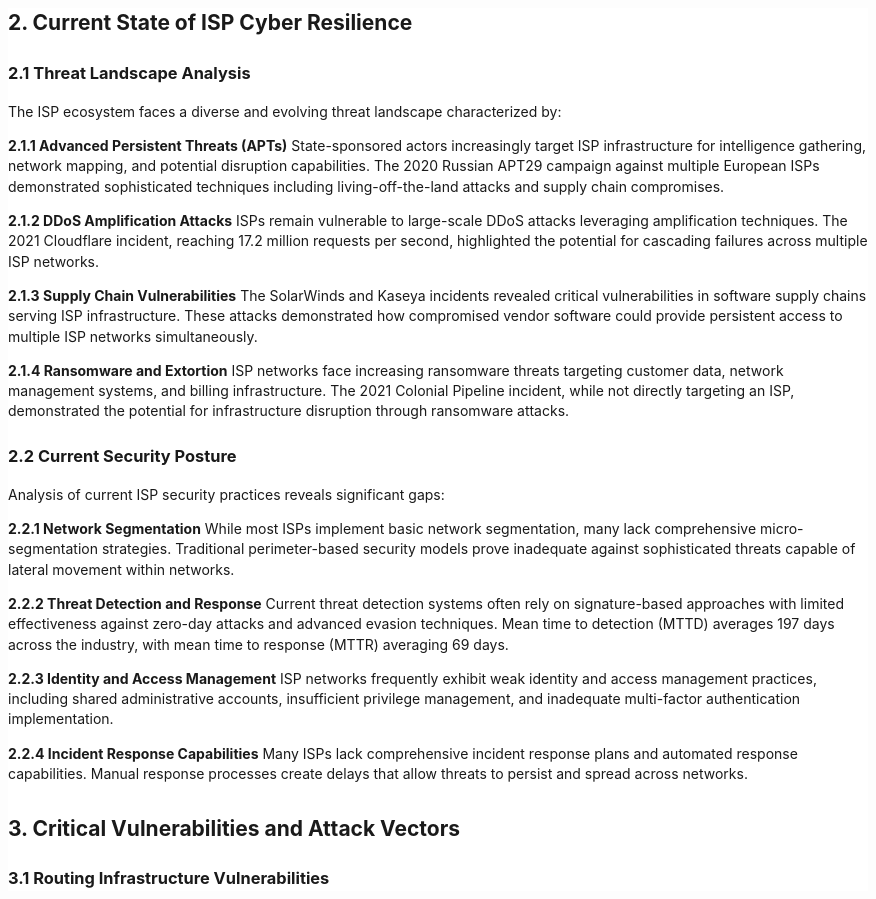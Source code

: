 ## 2. Current State of ISP Cyber Resilience

### 2.1 Threat Landscape Analysis

The ISP ecosystem faces a diverse and evolving threat landscape characterized by:

**2.1.1 Advanced Persistent Threats (APTs)**
State-sponsored actors increasingly target ISP infrastructure for intelligence gathering, network mapping, and potential disruption capabilities. The 2020 Russian APT29 campaign against multiple European ISPs demonstrated sophisticated techniques including living-off-the-land attacks and supply chain compromises.

**2.1.2 DDoS Amplification Attacks**
ISPs remain vulnerable to large-scale DDoS attacks leveraging amplification techniques. The 2021 Cloudflare incident, reaching 17.2 million requests per second, highlighted the potential for cascading failures across multiple ISP networks.

**2.1.3 Supply Chain Vulnerabilities**
The SolarWinds and Kaseya incidents revealed critical vulnerabilities in software supply chains serving ISP infrastructure. These attacks demonstrated how compromised vendor software could provide persistent access to multiple ISP networks simultaneously.

**2.1.4 Ransomware and Extortion**
ISP networks face increasing ransomware threats targeting customer data, network management systems, and billing infrastructure. The 2021 Colonial Pipeline incident, while not directly targeting an ISP, demonstrated the potential for infrastructure disruption through ransomware attacks.

### 2.2 Current Security Posture

Analysis of current ISP security practices reveals significant gaps:

**2.2.1 Network Segmentation**
While most ISPs implement basic network segmentation, many lack comprehensive micro-segmentation strategies. Traditional perimeter-based security models prove inadequate against sophisticated threats capable of lateral movement within networks.

**2.2.2 Threat Detection and Response**
Current threat detection systems often rely on signature-based approaches with limited effectiveness against zero-day attacks and advanced evasion techniques. Mean time to detection (MTTD) averages 197 days across the industry, with mean time to response (MTTR) averaging 69 days.

**2.2.3 Identity and Access Management**
ISP networks frequently exhibit weak identity and access management practices, including shared administrative accounts, insufficient privilege management, and inadequate multi-factor authentication implementation.

**2.2.4 Incident Response Capabilities**
Many ISPs lack comprehensive incident response plans and automated response capabilities. Manual response processes create delays that allow threats to persist and spread across networks.

## 3. Critical Vulnerabilities and Attack Vectors

### 3.1 Routing Infrastructure Vulnerabilities
